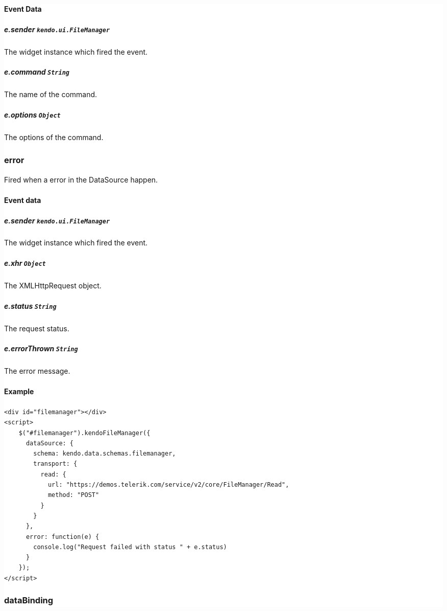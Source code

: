 #### Event Data

##### e.sender `kendo.ui.FileManager`

The widget instance which fired the event.

##### e.command `String`

The name of the command.

##### e.options `Object`

The options of the command.

### error

Fired when a error in the DataSource happen.

#### Event data

##### e.sender `kendo.ui.FileManager`

The widget instance which fired the event.

##### e.xhr `Object`

The XMLHttpRequest object.

##### e.status `String`

The request status.
##### e.errorThrown `String`

The error message.

#### Example

	<div id="filemanager"></div>
    <script>
        $("#filemanager").kendoFileManager({
          dataSource: {
            schema: kendo.data.schemas.filemanager,
            transport: {
              read: {
                url: "https://demos.telerik.com/service/v2/core/FileManager/Read",
                method: "POST"
              }
            }
          },
          error: function(e) {
            console.log("Request failed with status " + e.status)
          }
        });
    </script>

### dataBinding
